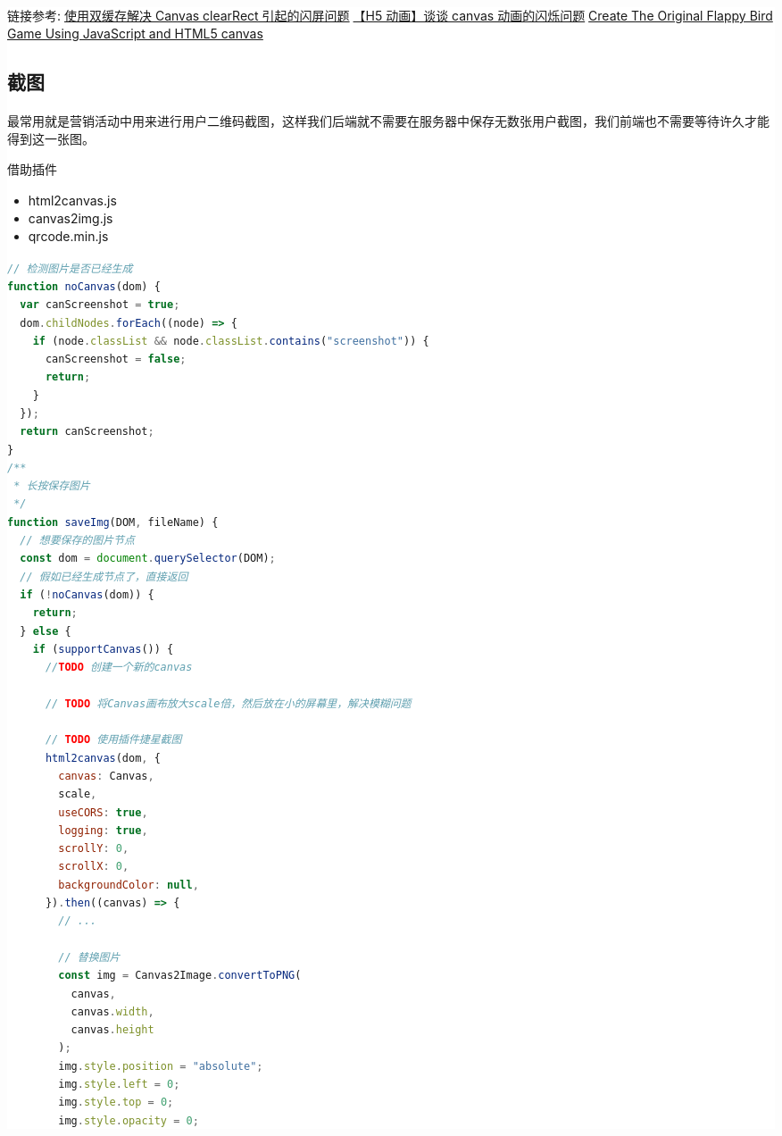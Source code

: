 链接参考:
[使用双缓存解决 Canvas clearRect 引起的闪屏问题](https://juejin.im/post/6844903832439242766)
[【H5 动画】谈谈 canvas 动画的闪烁问题](https://www.cnblogs.com/kenkofox/p/4950727.html)
[Create The Original Flappy Bird Game Using JavaScript and HTML5 canvas](https://www.youtube.com/watch?v=0ArCFchlTq4&t=17s)

## 截图

最常用就是营销活动中用来进行用户二维码截图，这样我们后端就不需要在服务器中保存无数张用户截图，我们前端也不需要等待许久才能得到这一张图。

借助插件

- html2canvas.js
- canvas2img.js
- qrcode.min.js

```javascript
// 检测图片是否已经生成
function noCanvas(dom) {
  var canScreenshot = true;
  dom.childNodes.forEach((node) => {
    if (node.classList && node.classList.contains("screenshot")) {
      canScreenshot = false;
      return;
    }
  });
  return canScreenshot;
}
/**
 * 长按保存图片
 */
function saveImg(DOM, fileName) {
  // 想要保存的图片节点
  const dom = document.querySelector(DOM);
  // 假如已经生成节点了，直接返回
  if (!noCanvas(dom)) {
    return;
  } else {
    if (supportCanvas()) {
      //TODO 创建一个新的canvas

      // TODO 将Canvas画布放大scale倍，然后放在小的屏幕里，解决模糊问题

      // TODO 使用插件捷星截图
      html2canvas(dom, {
        canvas: Canvas,
        scale,
        useCORS: true,
        logging: true,
        scrollY: 0,
        scrollX: 0,
        backgroundColor: null,
      }).then((canvas) => {
        // ...

        // 替换图片
        const img = Canvas2Image.convertToPNG(
          canvas,
          canvas.width,
          canvas.height
        );
        img.style.position = "absolute";
        img.style.left = 0;
        img.style.top = 0;
        img.style.opacity = 0;
```